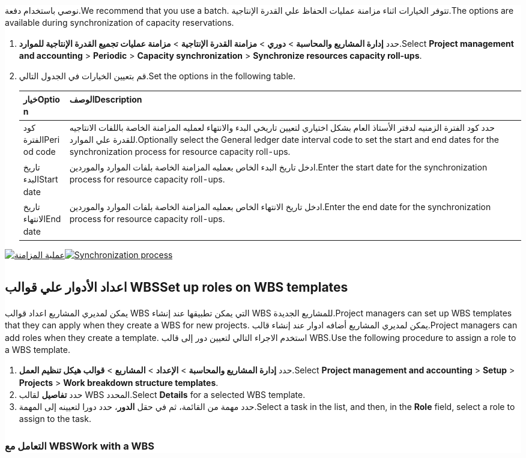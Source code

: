 <span data-ttu-id="4bcc7-297">نوصي باستخدام دفعة.</span><span class="sxs-lookup"><span data-stu-id="4bcc7-297">We recommend that you use a batch.</span></span> <span data-ttu-id="4bcc7-298">تتوفر الخيارات اثناء مزامنة عمليات الحفاظ علي القدرة الإنتاجية.</span><span class="sxs-lookup"><span data-stu-id="4bcc7-298">The options are available during synchronization of capacity reservations.</span></span>

1. <span data-ttu-id="4bcc7-299">حدد **إدارة المشاريع والمحاسبة** &gt; **دوري** &gt; **مزامنة القدرة الإنتاجية** &gt; **مزامنة عمليات تجميع القدرة الإنتاجية للموارد‬**.</span><span class="sxs-lookup"><span data-stu-id="4bcc7-299">Select **Project management and accounting** &gt; **Periodic** &gt; **Capacity synchronization** &gt; **Synchronize resources capacity roll-ups**.</span></span>
2. <span data-ttu-id="4bcc7-300">قم بتعيين الخيارات في الجدول التالي.</span><span class="sxs-lookup"><span data-stu-id="4bcc7-300">Set the options in the following table.</span></span>

    | <span data-ttu-id="4bcc7-301">خيار</span><span class="sxs-lookup"><span data-stu-id="4bcc7-301">Option</span></span>      | <span data-ttu-id="4bcc7-302">‏‏الوصف</span><span class="sxs-lookup"><span data-stu-id="4bcc7-302">Description</span></span> |
    |-------------|-------------|
    | <span data-ttu-id="4bcc7-303">كود الفترة</span><span class="sxs-lookup"><span data-stu-id="4bcc7-303">Period code</span></span> | <span data-ttu-id="4bcc7-304">حدد كود الفترة الزمنيه لدفتر الأستاذ العام بشكل اختياري لتعيين تاريخي البدء والانتهاء لعمليه المزامنة الخاصة باللفات الانتاجيه للقدرة علي الموارد.</span><span class="sxs-lookup"><span data-stu-id="4bcc7-304">Optionally select the General ledger date interval code to set the start and end dates for the synchronization process for resource capacity roll-ups.</span></span> |
    | <span data-ttu-id="4bcc7-305">تاريخ البدء</span><span class="sxs-lookup"><span data-stu-id="4bcc7-305">Start date</span></span>  | <span data-ttu-id="4bcc7-306">ادخل تاريخ البدء الخاص بعمليه المزامنة الخاصة بلفات الموارد والموردين.</span><span class="sxs-lookup"><span data-stu-id="4bcc7-306">Enter the start date for the synchronization process for resource capacity roll-ups.</span></span> |
    | <span data-ttu-id="4bcc7-307">تاريخ الانتهاء</span><span class="sxs-lookup"><span data-stu-id="4bcc7-307">End date</span></span>    | <span data-ttu-id="4bcc7-308">ادخل تاريخ الانتهاء الخاص بعمليه المزامنة الخاصة بلفات الموارد والموردين.</span><span class="sxs-lookup"><span data-stu-id="4bcc7-308">Enter the end date for the synchronization process for resource capacity roll-ups.</span></span> |

<span data-ttu-id="4bcc7-309">[![عملية المزامنة](./media/projectresourcing09.jpg)](./media/projectresourcing09.jpg)</span><span class="sxs-lookup"><span data-stu-id="4bcc7-309">[![Synchronization process](./media/projectresourcing09.jpg)](./media/projectresourcing09.jpg)</span></span>

## <a name="set-up-roles-on-wbs-templates"></a><span data-ttu-id="4bcc7-310">اعداد الأدوار علي قوالب WBS</span><span class="sxs-lookup"><span data-stu-id="4bcc7-310">Set up roles on WBS templates</span></span>
<span data-ttu-id="4bcc7-311">يمكن لمديري المشاريع اعداد قوالب WBS التي يمكن تطبيقها عند إنشاء WBS للمشاريع الجديدة.</span><span class="sxs-lookup"><span data-stu-id="4bcc7-311">Project managers can set up WBS templates that they can apply when they create a WBS for new projects.</span></span> <span data-ttu-id="4bcc7-312">يمكن لمديري المشاريع أضافه ادوار عند إنشاء قالب.</span><span class="sxs-lookup"><span data-stu-id="4bcc7-312">Project managers can add roles when they create a template.</span></span> <span data-ttu-id="4bcc7-313">استخدم الاجراء التالي لتعيين دور إلى قالب WBS.</span><span class="sxs-lookup"><span data-stu-id="4bcc7-313">Use the following procedure to assign a role to a WBS template.</span></span>

1. <span data-ttu-id="4bcc7-314">حدد **إدارة المشاريع والمحاسبة** &gt; **الإعداد** &gt; **المشاريع** &gt; **قوالب هيكل تنظيم العمل**.</span><span class="sxs-lookup"><span data-stu-id="4bcc7-314">Select **Project management and accounting** &gt; **Setup** &gt; **Projects** &gt; **Work breakdown structure templates**.</span></span>
2. <span data-ttu-id="4bcc7-315">حدد **تفاصيل** لقالب WBS المحدد.</span><span class="sxs-lookup"><span data-stu-id="4bcc7-315">Select **Details** for a selected WBS template.</span></span>
3. <span data-ttu-id="4bcc7-316">حدد مهمة من القائمة، ثم في حقل **الدور**، حدد دورا لتعيينه إلى المهمة.</span><span class="sxs-lookup"><span data-stu-id="4bcc7-316">Select a task in the list, and then, in the **Role** field, select a role to assign to the task.</span></span>

### <a name="work-with-a-wbs"></a><span data-ttu-id="4bcc7-317">التعامل مع WBS</span><span class="sxs-lookup"><span data-stu-id="4bcc7-317">Work with a WBS</span></span>
